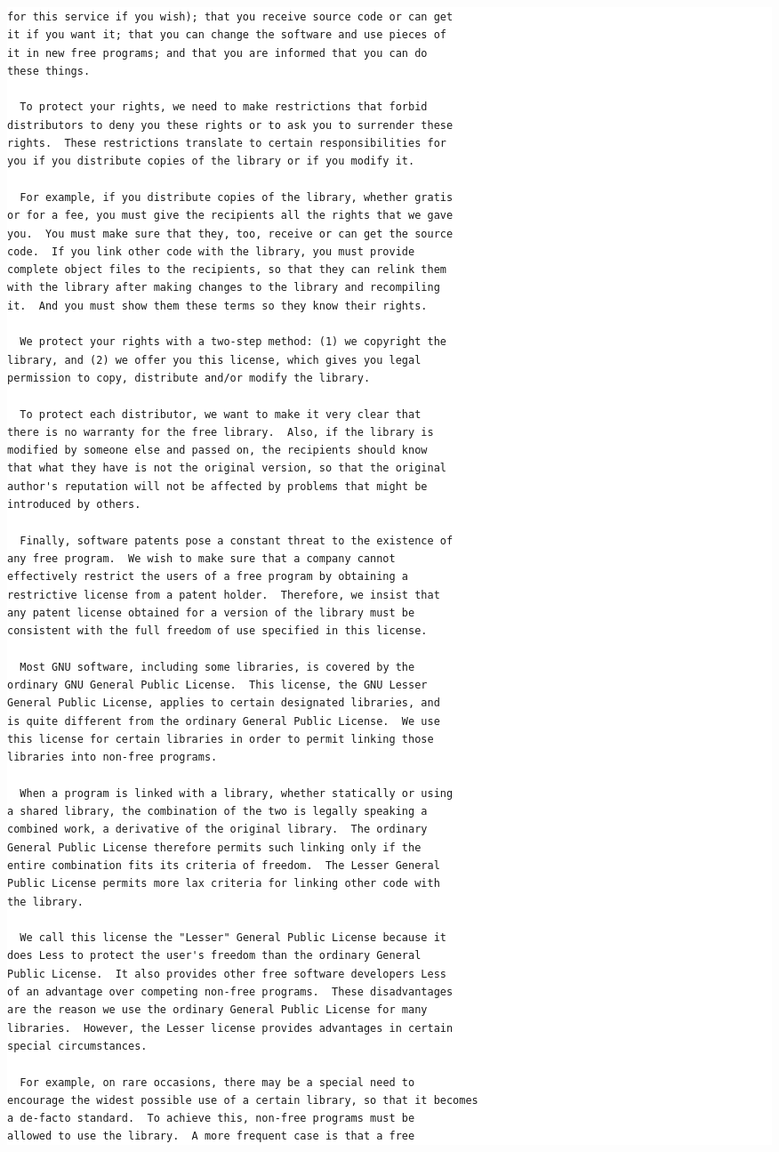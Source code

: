 ```
for this service if you wish); that you receive source code or can get
it if you want it; that you can change the software and use pieces of
it in new free programs; and that you are informed that you can do
these things.

  To protect your rights, we need to make restrictions that forbid
distributors to deny you these rights or to ask you to surrender these
rights.  These restrictions translate to certain responsibilities for
you if you distribute copies of the library or if you modify it.

  For example, if you distribute copies of the library, whether gratis
or for a fee, you must give the recipients all the rights that we gave
you.  You must make sure that they, too, receive or can get the source
code.  If you link other code with the library, you must provide
complete object files to the recipients, so that they can relink them
with the library after making changes to the library and recompiling
it.  And you must show them these terms so they know their rights.

  We protect your rights with a two-step method: (1) we copyright the
library, and (2) we offer you this license, which gives you legal
permission to copy, distribute and/or modify the library.

  To protect each distributor, we want to make it very clear that
there is no warranty for the free library.  Also, if the library is
modified by someone else and passed on, the recipients should know
that what they have is not the original version, so that the original
author's reputation will not be affected by problems that might be
introduced by others.

  Finally, software patents pose a constant threat to the existence of
any free program.  We wish to make sure that a company cannot
effectively restrict the users of a free program by obtaining a
restrictive license from a patent holder.  Therefore, we insist that
any patent license obtained for a version of the library must be
consistent with the full freedom of use specified in this license.

  Most GNU software, including some libraries, is covered by the
ordinary GNU General Public License.  This license, the GNU Lesser
General Public License, applies to certain designated libraries, and
is quite different from the ordinary General Public License.  We use
this license for certain libraries in order to permit linking those
libraries into non-free programs.

  When a program is linked with a library, whether statically or using
a shared library, the combination of the two is legally speaking a
combined work, a derivative of the original library.  The ordinary
General Public License therefore permits such linking only if the
entire combination fits its criteria of freedom.  The Lesser General
Public License permits more lax criteria for linking other code with
the library.

  We call this license the "Lesser" General Public License because it
does Less to protect the user's freedom than the ordinary General
Public License.  It also provides other free software developers Less
of an advantage over competing non-free programs.  These disadvantages
are the reason we use the ordinary General Public License for many
libraries.  However, the Lesser license provides advantages in certain
special circumstances.

  For example, on rare occasions, there may be a special need to
encourage the widest possible use of a certain library, so that it becomes
a de-facto standard.  To achieve this, non-free programs must be
allowed to use the library.  A more frequent case is that a free
```